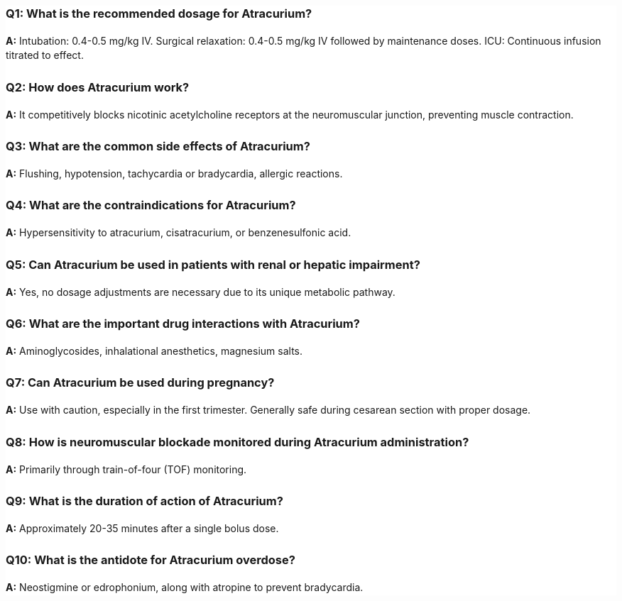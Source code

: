 ### **Q1: What is the recommended dosage for Atracurium?**
**A:**  Intubation: 0.4-0.5 mg/kg IV. Surgical relaxation: 0.4-0.5 mg/kg IV followed by maintenance doses. ICU: Continuous infusion titrated to effect.

### **Q2: How does Atracurium work?**
**A:**  It competitively blocks nicotinic acetylcholine receptors at the neuromuscular junction, preventing muscle contraction.

### **Q3: What are the common side effects of Atracurium?**
**A:**  Flushing, hypotension, tachycardia or bradycardia, allergic reactions.

### **Q4: What are the contraindications for Atracurium?**
**A:** Hypersensitivity to atracurium, cisatracurium, or benzenesulfonic acid.

### **Q5: Can Atracurium be used in patients with renal or hepatic impairment?**
**A:** Yes, no dosage adjustments are necessary due to its unique metabolic pathway.

### **Q6: What are the important drug interactions with Atracurium?**
**A:** Aminoglycosides, inhalational anesthetics, magnesium salts.

### **Q7: Can Atracurium be used during pregnancy?**
**A:** Use with caution, especially in the first trimester. Generally safe during cesarean section with proper dosage.

### **Q8: How is neuromuscular blockade monitored during Atracurium administration?**
**A:** Primarily through train-of-four (TOF) monitoring.

### **Q9: What is the duration of action of Atracurium?**
**A:** Approximately 20-35 minutes after a single bolus dose.

### **Q10:  What is the antidote for Atracurium overdose?**
**A:**  Neostigmine or edrophonium, along with atropine to prevent bradycardia.


